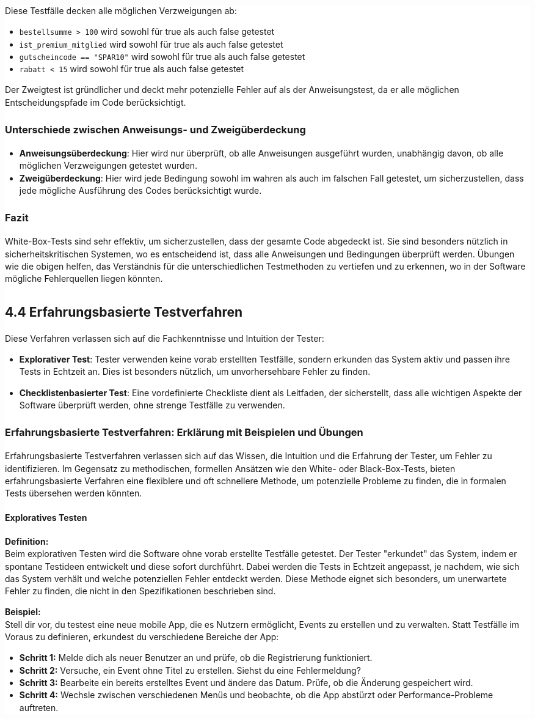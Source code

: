 Diese Testfälle decken alle möglichen Verzweigungen ab:
- `bestellsumme > 100` wird sowohl für true als auch false getestet
- `ist_premium_mitglied` wird sowohl für true als auch false getestet
- `gutscheincode == "SPAR10"` wird sowohl für true als auch false getestet
- `rabatt < 15` wird sowohl für true als auch false getestet

Der Zweigtest ist gründlicher und deckt mehr potenzielle Fehler auf als der Anweisungstest, da er alle möglichen Entscheidungspfade im Code berücksichtigt.

### Unterschiede zwischen Anweisungs- und Zweigüberdeckung
- **Anweisungsüberdeckung**: Hier wird nur überprüft, ob alle Anweisungen ausgeführt wurden, unabhängig davon, ob alle möglichen Verzweigungen getestet wurden.
- **Zweigüberdeckung**: Hier wird jede Bedingung sowohl im wahren als auch im falschen Fall getestet, um sicherzustellen, dass jede mögliche Ausführung des Codes berücksichtigt wurde.

### Fazit
White-Box-Tests sind sehr effektiv, um sicherzustellen, dass der gesamte Code abgedeckt ist. Sie sind besonders nützlich in sicherheitskritischen Systemen, wo es entscheidend ist, dass alle Anweisungen und Bedingungen überprüft werden. Übungen wie die obigen helfen, das Verständnis für die unterschiedlichen Testmethoden zu vertiefen und zu erkennen, wo in der Software mögliche Fehlerquellen liegen könnten.

## 4.4 **Erfahrungsbasierte Testverfahren**
Diese Verfahren verlassen sich auf die Fachkenntnisse und Intuition der Tester:

- **Explorativer Test**: Tester verwenden keine vorab erstellten Testfälle, sondern erkunden das System aktiv und passen ihre Tests in Echtzeit an. Dies ist besonders nützlich, um unvorhersehbare Fehler zu finden.
  
- **Checklistenbasierter Test**: Eine vordefinierte Checkliste dient als Leitfaden, der sicherstellt, dass alle wichtigen Aspekte der Software überprüft werden, ohne strenge Testfälle zu verwenden.

### Erfahrungsbasierte Testverfahren: Erklärung mit Beispielen und Übungen

Erfahrungsbasierte Testverfahren verlassen sich auf das Wissen, die Intuition und die Erfahrung der Tester, um Fehler zu identifizieren. Im Gegensatz zu methodischen, formellen Ansätzen wie den White- oder Black-Box-Tests, bieten erfahrungsbasierte Verfahren eine flexiblere und oft schnellere Methode, um potenzielle Probleme zu finden, die in formalen Tests übersehen werden könnten.

#### Exploratives Testen

**Definition:**  
Beim explorativen Testen wird die Software ohne vorab erstellte Testfälle getestet. Der Tester "erkundet" das System, indem er spontane Testideen entwickelt und diese sofort durchführt. Dabei werden die Tests in Echtzeit angepasst, je nachdem, wie sich das System verhält und welche potenziellen Fehler entdeckt werden. Diese Methode eignet sich besonders, um unerwartete Fehler zu finden, die nicht in den Spezifikationen beschrieben sind.

**Beispiel:**  
Stell dir vor, du testest eine neue mobile App, die es Nutzern ermöglicht, Events zu erstellen und zu verwalten. Statt Testfälle im Voraus zu definieren, erkundest du verschiedene Bereiche der App:
- **Schritt 1:** Melde dich als neuer Benutzer an und prüfe, ob die Registrierung funktioniert.
- **Schritt 2:** Versuche, ein Event ohne Titel zu erstellen. Siehst du eine Fehlermeldung?
- **Schritt 3:** Bearbeite ein bereits erstelltes Event und ändere das Datum. Prüfe, ob die Änderung gespeichert wird.
- **Schritt 4:** Wechsle zwischen verschiedenen Menüs und beobachte, ob die App abstürzt oder Performance-Probleme auftreten.
